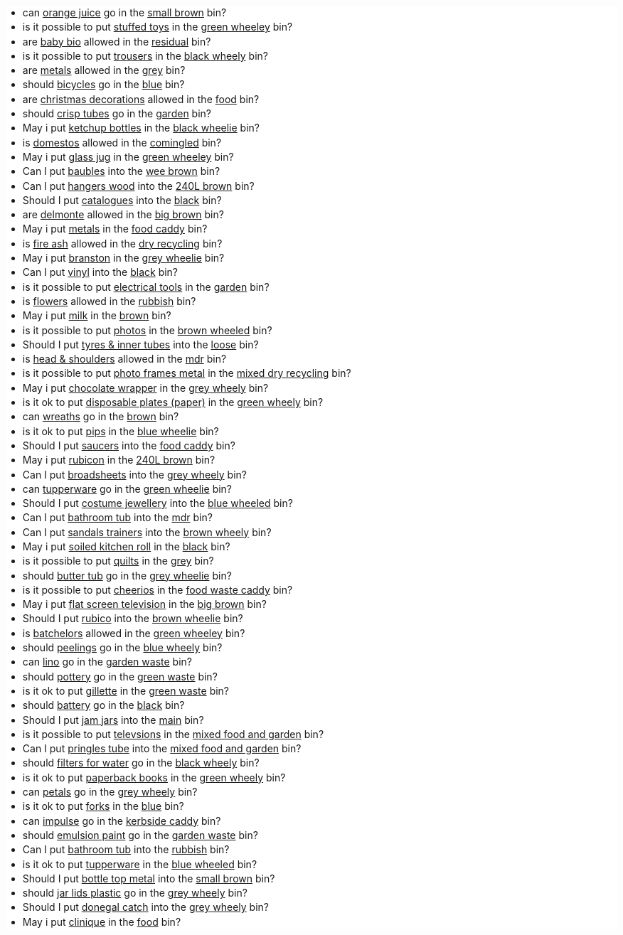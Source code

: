 - can [orange juice](item) go in the [small brown](color) bin?
- is it possible to put [stuffed toys](item) in the [green wheeley](color) bin?
- are [baby bio](item) allowed in the [residual](color) bin?
- is it possible to put [trousers](item) in the [black wheely](color) bin?
- are [metals](item) allowed in the [grey](color) bin?
- should [bicycles](item) go in the [blue](color) bin?
- are [christmas decorations](item) allowed in the [food](color) bin?
- should [crisp tubes](item) go in the [garden](color) bin?
- May i put [ketchup bottles](item) in the [black wheelie](color) bin?
- is [domestos](item) allowed in the [comingled](color) bin?
- May i put [glass jug](item) in the [green wheeley](color) bin?
- Can I put [baubles](item) into the [wee brown](color) bin?
- Can I put [hangers wood](item) into the [240L brown](color) bin?
- Should I put [catalogues](item) into the [black](color) bin?
- are [delmonte](item) allowed in the [big brown](color) bin?
- May i put [metals](item) in the [food caddy](color) bin?
- is [fire ash](item) allowed in the [dry recycling](color) bin?
- May i put [branston](item) in the [grey wheelie](color) bin?
- Can I put [vinyl](item) into the [black](color) bin?
- is it possible to put [electrical tools](item) in the [garden](color) bin?
- is [flowers](item) allowed in the [rubbish](color) bin?
- May i put [milk](item) in the [brown](color) bin?
- is it possible to put [photos](item) in the [brown wheeled](color) bin?
- Should I put [tyres & inner tubes](item) into the [loose](color) bin?
- is [head & shoulders](item) allowed in the [mdr](color) bin?
- is it possible to put [photo frames metal](item) in the [mixed dry recycling](color) bin?
- May i put [chocolate wrapper](item) in the [grey wheely](color) bin?
- is it ok to put [disposable plates (paper)](item) in the [green wheely](color) bin?
- can [wreaths](item) go in the [brown](color) bin?
- is it ok to put [pips](item) in the [blue wheelie](color) bin?
- Should I put [saucers](item) into the [food caddy](color) bin?
- May i put [rubicon](item) in the [240L brown](color) bin?
- Can I put [broadsheets](item) into the [grey wheely](color) bin?
- can [tupperware](item) go in the [green wheelie](color) bin?
- Should I put [costume jewellery](item) into the [blue wheeled](color) bin?
- Can I put [bathroom tub](item) into the [mdr](color) bin?
- Can I put [sandals trainers](item) into the [brown wheely](color) bin?
- May i put [soiled kitchen roll](item) in the [black](color) bin?
- is it possible to put [quilts](item) in the [grey](color) bin?
- should [butter tub](item) go in the [grey wheelie](color) bin?
- is it possible to put [cheerios](item) in the [food waste caddy](color) bin?
- May i put [flat screen television](item) in the [big brown](color) bin?
- Should I put [rubico](item) into the [brown wheelie](color) bin?
- is [batchelors](item) allowed in the [green wheeley](color) bin?
- should [peelings](item) go in the [blue wheely](color) bin?
- can [lino](item) go in the [garden waste](color) bin?
- should [pottery](item) go in the [green waste](color) bin?
- is it ok to put [gillette](item) in the [green waste](color) bin?
- should [battery](item) go in the [black](color) bin?
- Should I put [jam jars](item) into the [main](color) bin?
- is it possible to put [televsions](item) in the [mixed food and garden](color) bin?
- Can I put [pringles tube](item) into the [mixed food and garden](color) bin?
- should [filters for water](item) go in the [black wheely](color) bin?
- is it ok to put [paperback books](item) in the [green wheely](color) bin?
- can [petals](item) go in the [grey wheely](color) bin?
- is it ok to put [forks](item) in the [blue](color) bin?
- can [impulse](item) go in the [kerbside caddy](color) bin?
- should [emulsion paint](item) go in the [garden waste](color) bin?
- Can I put [bathroom tub](item) into the [rubbish](color) bin?
- is it ok to put [tupperware](item) in the [blue wheeled](color) bin?
- Should I put [bottle top metal](item) into the [small brown](color) bin?
- should [jar lids plastic](item) go in the [grey wheely](color) bin?
- Should I put [donegal catch](item) into the [grey wheely](color) bin?
- May i put [clinique](item) in the [food](color) bin?